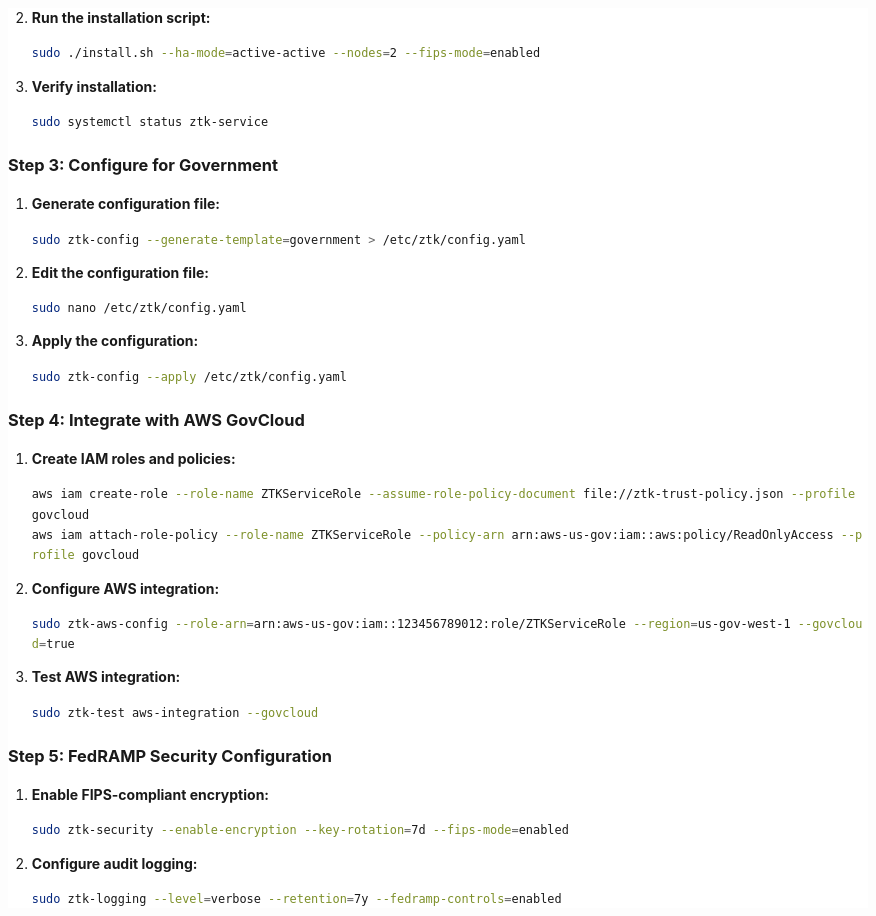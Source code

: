 2. **Run the installation script:**
   ```bash
   sudo ./install.sh --ha-mode=active-active --nodes=2 --fips-mode=enabled
   ```

3. **Verify installation:**
   ```bash
   sudo systemctl status ztk-service
   ```

### Step 3: Configure for Government

1. **Generate configuration file:**
   ```bash
   sudo ztk-config --generate-template=government > /etc/ztk/config.yaml
   ```

2. **Edit the configuration file:**
   ```bash
   sudo nano /etc/ztk/config.yaml
   ```

3. **Apply the configuration:**
   ```bash
   sudo ztk-config --apply /etc/ztk/config.yaml
   ```

### Step 4: Integrate with AWS GovCloud

1. **Create IAM roles and policies:**
   ```bash
   aws iam create-role --role-name ZTKServiceRole --assume-role-policy-document file://ztk-trust-policy.json --profile govcloud
   aws iam attach-role-policy --role-name ZTKServiceRole --policy-arn arn:aws-us-gov:iam::aws:policy/ReadOnlyAccess --profile govcloud
   ```

2. **Configure AWS integration:**
   ```bash
   sudo ztk-aws-config --role-arn=arn:aws-us-gov:iam::123456789012:role/ZTKServiceRole --region=us-gov-west-1 --govcloud=true
   ```

3. **Test AWS integration:**
   ```bash
   sudo ztk-test aws-integration --govcloud
   ```

### Step 5: FedRAMP Security Configuration

1. **Enable FIPS-compliant encryption:**
   ```bash
   sudo ztk-security --enable-encryption --key-rotation=7d --fips-mode=enabled
   ```

2. **Configure audit logging:**
   ```bash
   sudo ztk-logging --level=verbose --retention=7y --fedramp-controls=enabled
   ```
